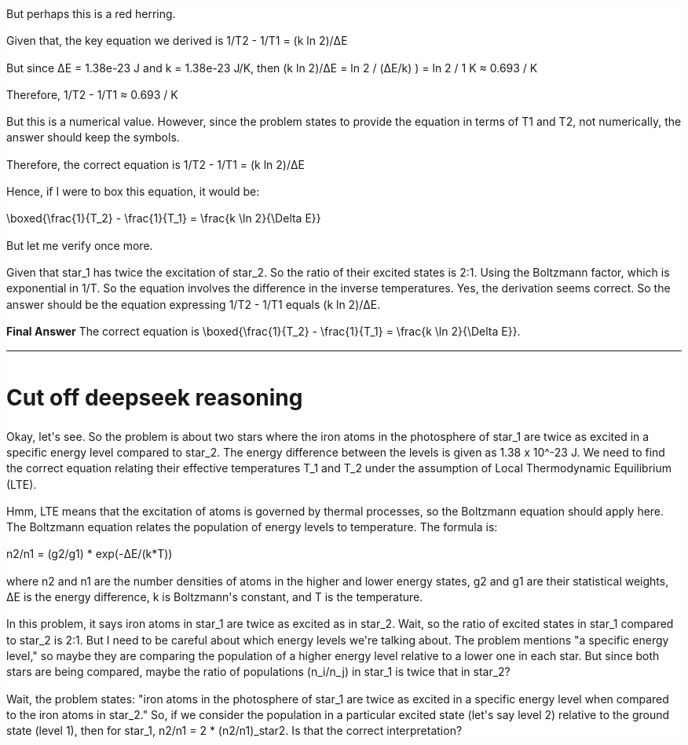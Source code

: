 But perhaps this is a red herring.

Given that, the key equation we derived is 1/T2 - 1/T1 = (k ln 2)/ΔE

But since ΔE = 1.38e-23 J and k = 1.38e-23 J/K, then (k ln 2)/ΔE = ln 2 / (ΔE/k) ) = ln 2 / 1 K ≈ 0.693 / K

Therefore, 1/T2 - 1/T1 ≈ 0.693 / K

But this is a numerical value. However, since the problem states to provide the equation in terms of T1 and T2, not numerically, the answer should keep the symbols.

Therefore, the correct equation is 1/T2 - 1/T1 = (k ln 2)/ΔE

Hence, if I were to box this equation, it would be:

\boxed{\frac{1}{T_2} - \frac{1}{T_1} = \frac{k \ln 2}{\Delta E}}

But let me verify once more.

Given that star_1 has twice the excitation of star_2. So the ratio of their excited states is 2:1. Using the Boltzmann factor, which is exponential in 1/T. So the equation involves the difference in the inverse temperatures. Yes, the derivation seems correct. So the answer should be the equation expressing 1/T2 - 1/T1 equals (k ln 2)/ΔE.

**Final Answer**
The correct equation is \boxed{\frac{1}{T_2} - \frac{1}{T_1} = \frac{k \ln 2}{\Delta E}}.

---

# Cut off deepseek reasoning

Okay, let's see. So the problem is about two stars where the iron atoms in the photosphere of star_1 are twice as excited in a specific energy level compared to star_2. The energy difference between the levels is given as 1.38 x 10^-23 J. We need to find the correct equation relating their effective temperatures T_1 and T_2 under the assumption of Local Thermodynamic Equilibrium (LTE).

Hmm, LTE means that the excitation of atoms is governed by thermal processes, so the Boltzmann equation should apply here. The Boltzmann equation relates the population of energy levels to temperature. The formula is:

n2/n1 = (g2/g1) * exp(-ΔE/(k*T))

where n2 and n1 are the number densities of atoms in the higher and lower energy states, g2 and g1 are their statistical weights, ΔE is the energy difference, k is Boltzmann's constant, and T is the temperature.

In this problem, it says iron atoms in star_1 are twice as excited as in star_2. Wait, so the ratio of excited states in star_1 compared to star_2 is 2:1. But I need to be careful about which energy levels we're talking about. The problem mentions "a specific energy level," so maybe they are comparing the population of a higher energy level relative to a lower one in each star. But since both stars are being compared, maybe the ratio of populations (n_i/n_j) in star_1 is twice that in star_2?

Wait, the problem states: "iron atoms in the photosphere of star_1 are twice as excited in a specific energy level when compared to the iron atoms in star_2." So, if we consider the population in a particular excited state (let's say level 2) relative to the ground state (level 1), then for star_1, n2/n1 = 2 * (n2/n1)_star2. Is that the correct interpretation?
